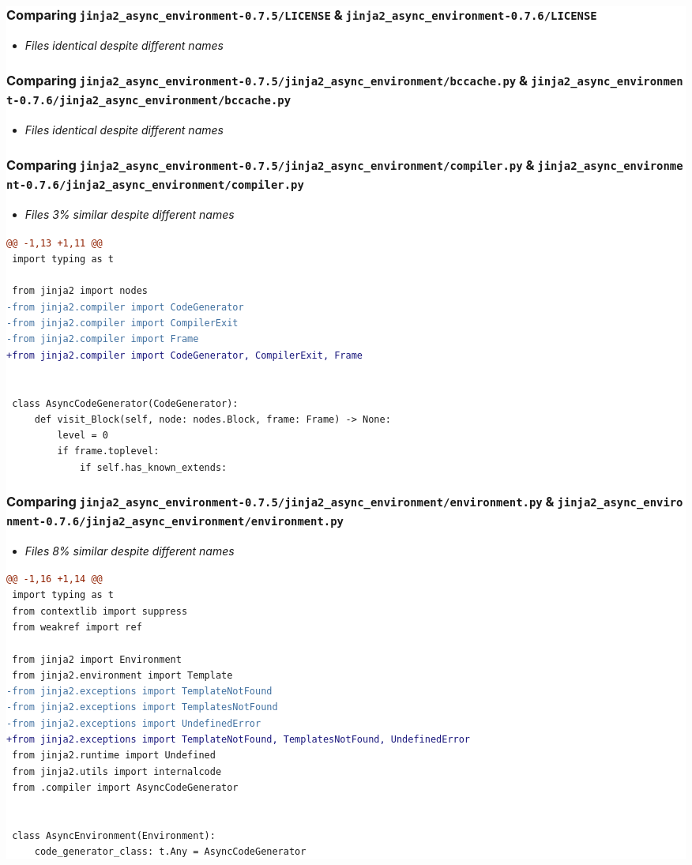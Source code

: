 ### Comparing `jinja2_async_environment-0.7.5/LICENSE` & `jinja2_async_environment-0.7.6/LICENSE`

 * *Files identical despite different names*

### Comparing `jinja2_async_environment-0.7.5/jinja2_async_environment/bccache.py` & `jinja2_async_environment-0.7.6/jinja2_async_environment/bccache.py`

 * *Files identical despite different names*

### Comparing `jinja2_async_environment-0.7.5/jinja2_async_environment/compiler.py` & `jinja2_async_environment-0.7.6/jinja2_async_environment/compiler.py`

 * *Files 3% similar despite different names*

```diff
@@ -1,13 +1,11 @@
 import typing as t
 
 from jinja2 import nodes
-from jinja2.compiler import CodeGenerator
-from jinja2.compiler import CompilerExit
-from jinja2.compiler import Frame
+from jinja2.compiler import CodeGenerator, CompilerExit, Frame
 
 
 class AsyncCodeGenerator(CodeGenerator):
     def visit_Block(self, node: nodes.Block, frame: Frame) -> None:
         level = 0
         if frame.toplevel:
             if self.has_known_extends:
```

### Comparing `jinja2_async_environment-0.7.5/jinja2_async_environment/environment.py` & `jinja2_async_environment-0.7.6/jinja2_async_environment/environment.py`

 * *Files 8% similar despite different names*

```diff
@@ -1,16 +1,14 @@
 import typing as t
 from contextlib import suppress
 from weakref import ref
 
 from jinja2 import Environment
 from jinja2.environment import Template
-from jinja2.exceptions import TemplateNotFound
-from jinja2.exceptions import TemplatesNotFound
-from jinja2.exceptions import UndefinedError
+from jinja2.exceptions import TemplateNotFound, TemplatesNotFound, UndefinedError
 from jinja2.runtime import Undefined
 from jinja2.utils import internalcode
 from .compiler import AsyncCodeGenerator
 
 
 class AsyncEnvironment(Environment):
     code_generator_class: t.Any = AsyncCodeGenerator
```
